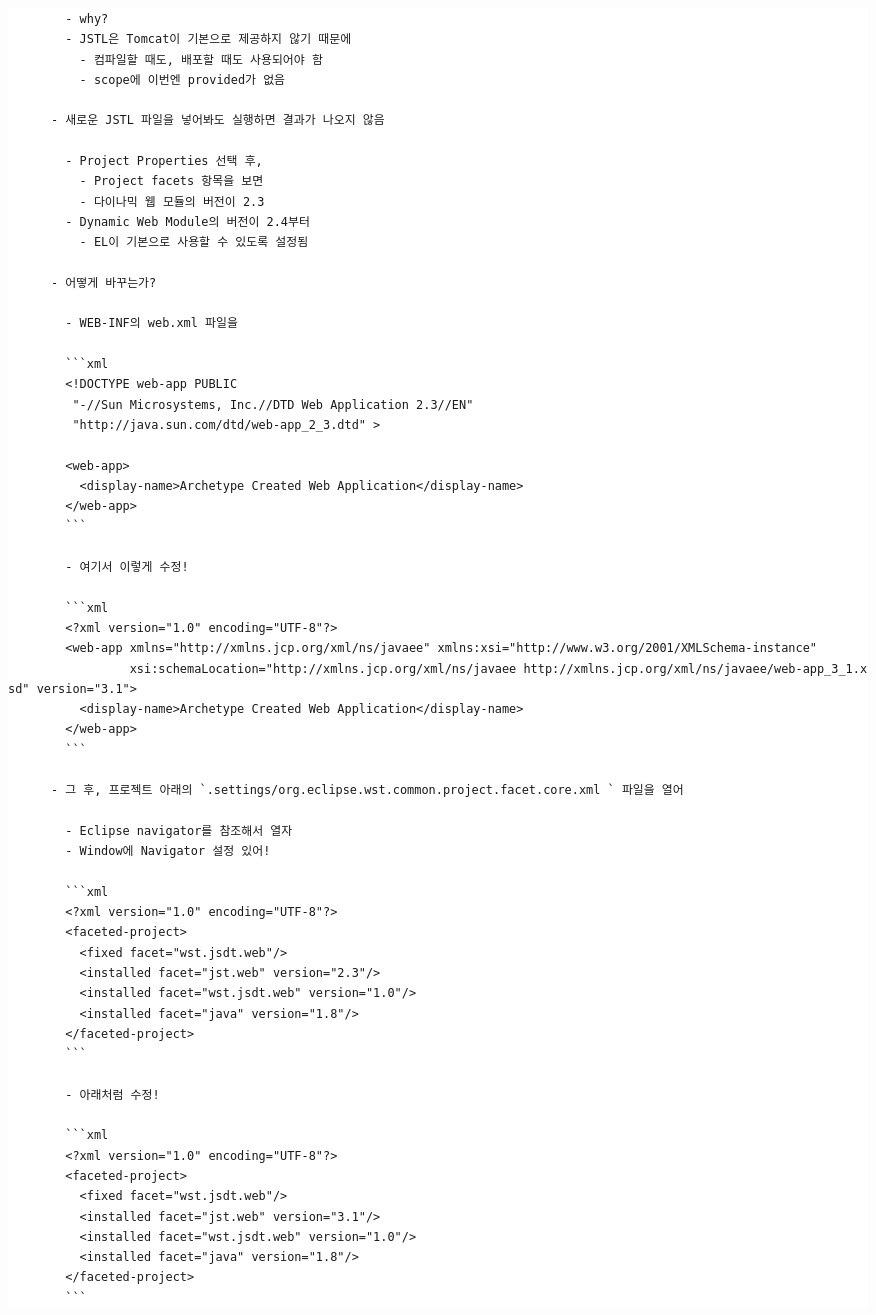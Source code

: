             - why?
            - JSTL은 Tomcat이 기본으로 제공하지 않기 때문에
              - 컴파일할 때도, 배포할 때도 사용되어야 함
              - scope에 이번엔 provided가 없음
          
          - 새로운 JSTL 파일을 넣어봐도 실행하면 결과가 나오지 않음
          
            - Project Properties 선택 후, 
              - Project facets 항목을 보면
              - 다이나믹 웹 모듈의 버전이 2.3 
            - Dynamic Web Module의 버전이 2.4부터 
              - EL이 기본으로 사용할 수 있도록 설정됨
          
          - 어떻게 바꾸는가?
          
            - WEB-INF의 web.xml 파일을 
          
            ```xml
            <!DOCTYPE web-app PUBLIC
             "-//Sun Microsystems, Inc.//DTD Web Application 2.3//EN"
             "http://java.sun.com/dtd/web-app_2_3.dtd" >
            
            <web-app>
              <display-name>Archetype Created Web Application</display-name>
            </web-app>
            ```
          
            - 여기서 이렇게 수정!
          
            ```xml
            <?xml version="1.0" encoding="UTF-8"?>
            <web-app xmlns="http://xmlns.jcp.org/xml/ns/javaee" xmlns:xsi="http://www.w3.org/2001/XMLSchema-instance" 
                     xsi:schemaLocation="http://xmlns.jcp.org/xml/ns/javaee http://xmlns.jcp.org/xml/ns/javaee/web-app_3_1.xsd" version="3.1">
              <display-name>Archetype Created Web Application</display-name>
            </web-app>
            ```
          
          - 그 후, 프로젝트 아래의 `.settings/org.eclipse.wst.common.project.facet.core.xml ` 파일을 열어
          
            - Eclipse navigator를 참조해서 열자
            - Window에 Navigator 설정 있어!
          
            ```xml
            <?xml version="1.0" encoding="UTF-8"?>
            <faceted-project>
              <fixed facet="wst.jsdt.web"/>
              <installed facet="jst.web" version="2.3"/>
              <installed facet="wst.jsdt.web" version="1.0"/>
              <installed facet="java" version="1.8"/>
            </faceted-project>
            ```
          
            - 아래처럼 수정!
          
            ```xml
            <?xml version="1.0" encoding="UTF-8"?>
            <faceted-project>
              <fixed facet="wst.jsdt.web"/>
              <installed facet="jst.web" version="3.1"/>
              <installed facet="wst.jsdt.web" version="1.0"/>
              <installed facet="java" version="1.8"/>
            </faceted-project>
            ```
        